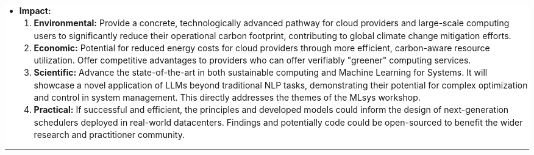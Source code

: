 *   **Impact:**
    1.  **Environmental:** Provide a concrete, technologically advanced pathway for cloud providers and large-scale computing users to significantly reduce their operational carbon footprint, contributing to global climate change mitigation efforts.
    2.  **Economic:** Potential for reduced energy costs for cloud providers through more efficient, carbon-aware resource utilization. Offer competitive advantages to providers who can offer verifiably "greener" computing services.
    3.  **Scientific:** Advance the state-of-the-art in both sustainable computing and Machine Learning for Systems. It will showcase a novel application of LLMs beyond traditional NLP tasks, demonstrating their potential for complex optimization and control in system management. This directly addresses the themes of the MLsys workshop.
    4.  **Practical:** If successful and efficient, the principles and developed models could inform the design of next-generation schedulers deployed in real-world datacenters. Findings and potentially code could be open-sourced to benefit the wider research and practitioner community.

---